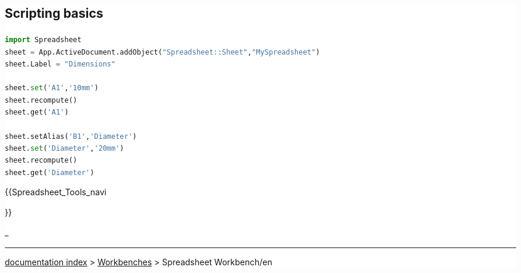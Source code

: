 ## Scripting basics 


```python
import Spreadsheet
sheet = App.ActiveDocument.addObject("Spreadsheet::Sheet","MySpreadsheet")
sheet.Label = "Dimensions"

sheet.set('A1','10mm')
sheet.recompute()
sheet.get('A1')

sheet.setAlias('B1','Diameter')
sheet.set('Diameter','20mm')
sheet.recompute()
sheet.get('Diameter')
```





{{Spreadsheet_Tools_navi

}} 

_

---
[documentation index](../README.md) > [Workbenches](Category_Workbenches.md) > Spreadsheet Workbench/en
